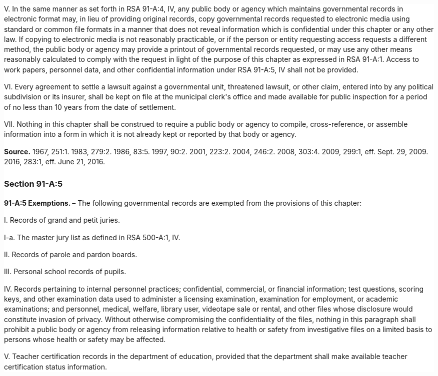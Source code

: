 V. In the same manner as set forth in RSA 91-A:4, IV, any public
body or agency which maintains governmental records in electronic format
may, in lieu of providing original records, copy governmental records
requested to electronic media using standard or common file formats in a
manner that does not reveal information which is confidential under this
chapter or any other law. If copying to electronic media is not
reasonably practicable, or if the person or entity requesting access
requests a different method, the public body or agency may provide a
printout of governmental records requested, or may use any other means
reasonably calculated to comply with the request in light of the purpose
of this chapter as expressed in RSA 91-A:1. Access to work papers,
personnel data, and other confidential information under RSA 91-A:5, IV
shall not be provided.
                                             
 VI. Every agreement to settle a lawsuit against a governmental unit,
threatened lawsuit, or other claim, entered into by any political
subdivision or its insurer, shall be kept on file at the municipal
clerk's office and made available for public inspection for a period of
no less than 10 years from the date of settlement.
                                             
 VII. Nothing in this chapter shall be construed to require a public
body or agency to compile, cross-reference, or assemble information into
a form in which it is not already kept or reported by that body or
agency.

**Source.** 1967, 251:1. 1983, 279:2. 1986, 83:5. 1997, 90:2. 2001,
223:2. 2004, 246:2. 2008, 303:4. 2009, 299:1, eff. Sept. 29, 2009. 2016,
283:1, eff. June 21, 2016.

### Section 91-A:5

 **91-A:5 Exemptions. –** The following governmental records are
exempted from the provisions of this chapter:
                                             
 I. Records of grand and petit juries.
                                             
 I-a. The master jury list as defined in RSA 500-A:1, IV.
                                             
 II. Records of parole and pardon boards.
                                             
 III. Personal school records of pupils.
                                             
 IV. Records pertaining to internal personnel practices;
confidential, commercial, or financial information; test questions,
scoring keys, and other examination data used to administer a licensing
examination, examination for employment, or academic examinations; and
personnel, medical, welfare, library user, videotape sale or rental, and
other files whose disclosure would constitute invasion of privacy.
Without otherwise compromising the confidentiality of the files, nothing
in this paragraph shall prohibit a public body or agency from releasing
information relative to health or safety from investigative files on a
limited basis to persons whose health or safety may be affected.
                                             
 V. Teacher certification records in the department of education,
provided that the department shall make available teacher certification
status information.
                                             